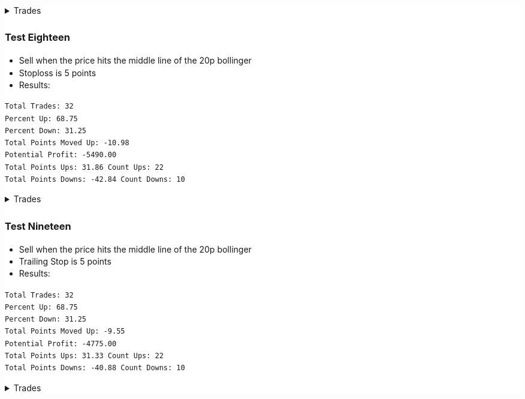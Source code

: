 <details><summary>Trades</summary></details>

### Test Eighteen
* Sell when the price hits the middle line of the 20p bollinger
* Stoploss is 5 points
* Results:
```
Total Trades: 32
Percent Up: 68.75
Percent Down: 31.25
Total Points Moved Up: -10.98
Potential Profit: -5490.00
Total Points Ups: 31.86 Count Ups: 22
Total Points Downs: -42.84 Count Downs: 10
```

<details><summary>Trades</summary></details>

### Test Nineteen
* Sell when the price hits the middle line of the 20p bollinger
* Trailing Stop is 5 points
* Results:
```
Total Trades: 32
Percent Up: 68.75
Percent Down: 31.25
Total Points Moved Up: -9.55
Potential Profit: -4775.00
Total Points Ups: 31.33 Count Ups: 22
Total Points Downs: -40.88 Count Downs: 10
```

<details><summary>Trades</summary>

<code>In: 2022-01-25 09:36:00		Out: 2022-01-25 09:37:30		Total Move Up: 0.46</code> <br />

